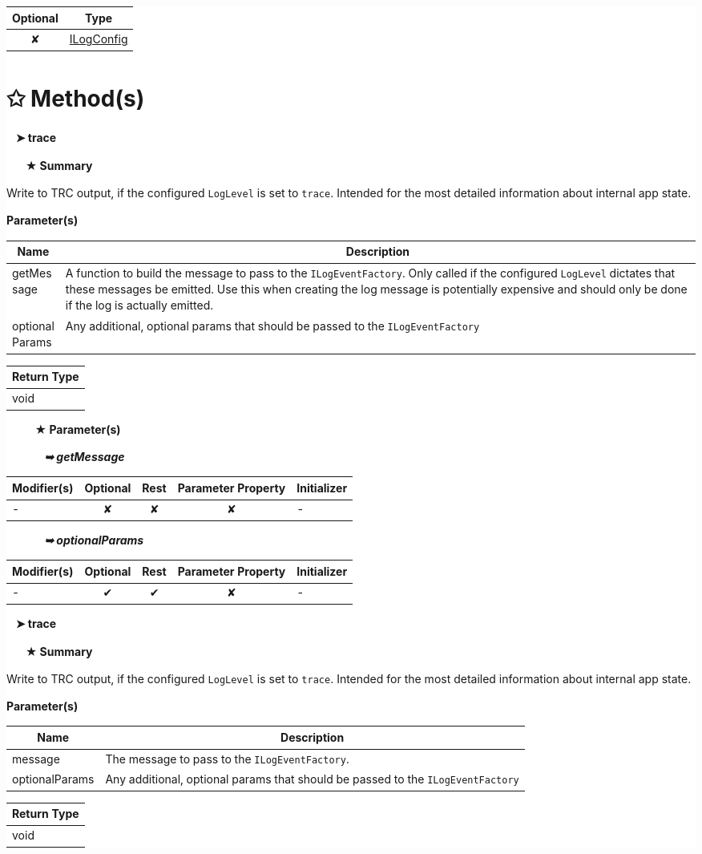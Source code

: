 | Optional                           | Type                         |
|:----------------------------------:|------------------------------|
| ✘ | [ILogConfig](/kernel/interface/logger/ilogconfig) |

# &#10025; Method(s)

&nbsp;&nbsp; **&#10148; trace**

&nbsp;&nbsp;&nbsp;&nbsp;&nbsp; **&#9733; Summary**

Write to TRC output, if the configured `LogLevel` is set to `trace`.
Intended for the most detailed information about internal app state.

**Parameter(s)**

| Name           | Description                                                                                                                                                                                                                                                                   |
| -------------- | ----------------------------------------------------------------------------------------------------------------------------------------------------------------------------------------------------------------------------------------------------------------------------- |
| getMessage     |  A function to build the message to pass to the `ILogEventFactory`. Only called if the configured `LogLevel` dictates that these messages be emitted. Use this when creating the log message is potentially expensive and should only be done if the log is actually emitted. |
| optionalParams |  Any additional, optional params that should be passed to the `ILogEventFactory`                                                                                                                                                                                              |

| Return Type                       |
|-----------------------------------|
| void |

&nbsp;&nbsp;&nbsp;&nbsp;&nbsp;&nbsp;&nbsp;&nbsp; **&#9733; Parameter(s)**

&nbsp;&nbsp;&nbsp;&nbsp;&nbsp;&nbsp;&nbsp;&nbsp;&nbsp;&nbsp;&nbsp; _**&#10149; getMessage**_

| Modifier(s)                              | Optional                           | Rest                          | Parameter Property                          | Initializer                       |
|------------------------------------------|:----------------------------------:|:-----------------------------:|:-------------------------------------------:|-----------------------------------|
| - | ✘  | ✘ | ✘ | - |

&nbsp;&nbsp;&nbsp;&nbsp;&nbsp;&nbsp;&nbsp;&nbsp;&nbsp;&nbsp;&nbsp; _**&#10149; optionalParams**_

| Modifier(s)                              | Optional                           | Rest                          | Parameter Property                          | Initializer                       |
|------------------------------------------|:----------------------------------:|:-----------------------------:|:-------------------------------------------:|-----------------------------------|
| - | ✔  | ✔ | ✘ | - |

&nbsp;&nbsp; **&#10148; trace**

&nbsp;&nbsp;&nbsp;&nbsp;&nbsp; **&#9733; Summary**

Write to TRC output, if the configured `LogLevel` is set to `trace`.
Intended for the most detailed information about internal app state.

**Parameter(s)**

| Name           | Description                                                                      |
| -------------- | -------------------------------------------------------------------------------- |
| message        |  The message to pass to the `ILogEventFactory`.                                  |
| optionalParams |  Any additional, optional params that should be passed to the `ILogEventFactory` |

| Return Type                       |
|-----------------------------------|
| void |
